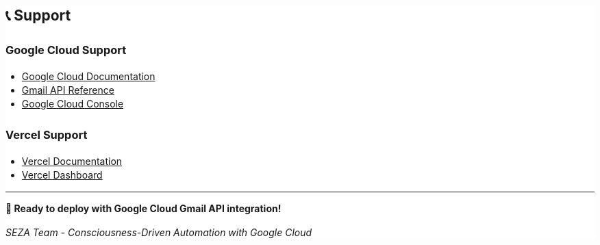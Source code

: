 ## 📞 **Support**

### **Google Cloud Support**
- [Google Cloud Documentation](https://cloud.google.com/gmail/api/docs)
- [Gmail API Reference](https://developers.google.com/gmail/api/reference)
- [Google Cloud Console](https://console.cloud.google.com/)

### **Vercel Support**
- [Vercel Documentation](https://vercel.com/docs)
- [Vercel Dashboard](https://vercel.com/dashboard)

---

**🌟 Ready to deploy with Google Cloud Gmail API integration!**

*SEZA Team - Consciousness-Driven Automation with Google Cloud*
